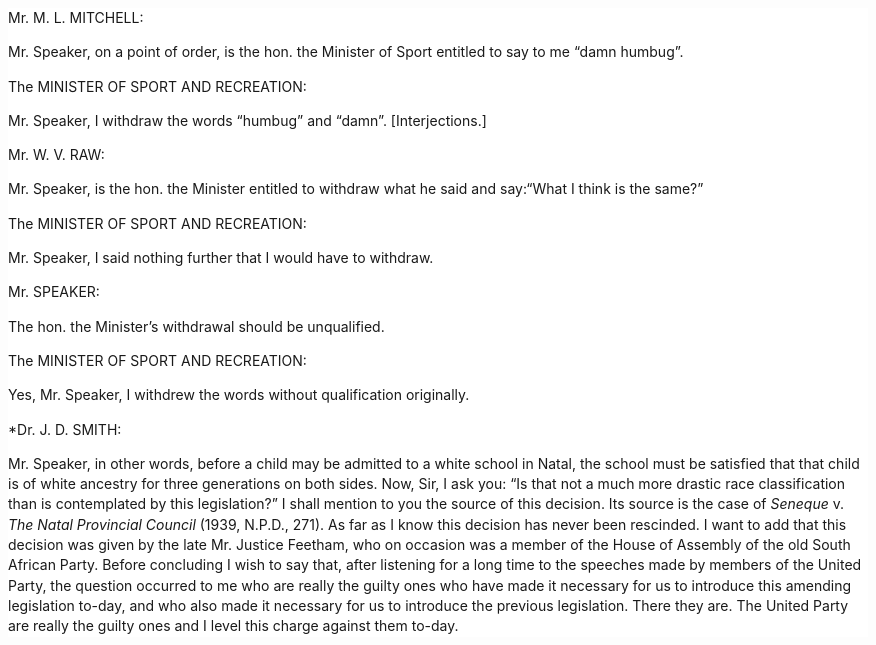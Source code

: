 <from>Mr. <person refersTo="hansard_za">M. L. MITCHELL</person>:</from>

<p>Mr. Speaker, on a point of order, is the hon. the Minister of Sport entitled to say to me &#x201C;damn humbug&#x201D;.</p>

</speech>

<speech by="#minister_of_sport_and_recreation">

<from>The <person refersTo="hansard_za">MINISTER OF SPORT AND RECREATION</person>:</from>

<p>Mr. Speaker, I withdraw the words &#x201C;humbug&#x201D; and &#x201C;damn&#x201D;. [Interjections.]</p>

</speech>

<speech by="#raw">

<from>Mr. <person refersTo="hansard_za">W. V. RAW</person>:</from>

<p>Mr. Speaker, is the hon. the Minister entitled to withdraw what he said and say:&#x201C;What I think is the same&#x003F;&#x201D;</p>

</speech>

<speech by="#minister_of_sport_and_recreation">

<from>The <person refersTo="hansard_za">MINISTER OF SPORT AND RECREATION</person>:</from>

<p>Mr. Speaker, I said nothing further that I would have to withdraw.</p>

</speech>

<speech by="#speaker">

<from>Mr. <person refersTo="hansard_za">SPEAKER</person>:</from>

<p>The hon. the Minister&#x2019;s withdrawal should be unqualified.</p>

</speech>

<speech by="#minister_of_sport_and_recreation">

<from>The <person refersTo="hansard_za">MINISTER OF SPORT AND RECREATION</person>:</from>

<p>Yes, Mr. Speaker, I withdrew the words without qualification originally.</p>

</speech>

<speech by="#smith">

<from>*Dr. <person refersTo="hansard_za">J. D. SMITH</person>:</from>

<p>Mr. Speaker, in other words, before a child may be admitted to a white school in Natal, the school must be satisfied that that child is of white ancestry for three generations on both sides. Now, Sir, I ask you: &#x201C;Is that not a much more drastic race classification than is contemplated by this legislation&#x003F;&#x201D; I shall mention to you the source of this decision. Its source is the case of <i>Seneque</i> v. <i>The Natal Provincial Council</i> (1939, N.P.D., 271). As far as I know this decision has never been rescinded. I want to add that this decision was given by the late Mr. Justice Feetham, who on occasion was a member of the House of Assembly of the old South African Party. Before concluding I wish to say that, after listening for a long time to the speeches made by members of the United Party, the question occurred to me who are really the guilty ones who have made it necessary for us to introduce this amending legislation to-day, and who also made it necessary for us to introduce the previous legislation. There they are. The United Party are really the guilty ones and I level this charge against them to-day.</p>
